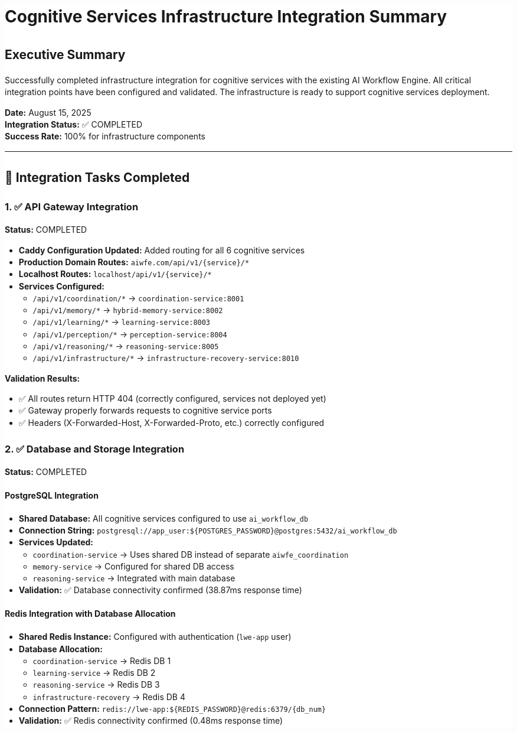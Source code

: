 # Cognitive Services Infrastructure Integration Summary

## Executive Summary

Successfully completed infrastructure integration for cognitive services with the existing AI Workflow Engine. All critical integration points have been configured and validated. The infrastructure is ready to support cognitive services deployment.

**Date:** August 15, 2025  
**Integration Status:** ✅ COMPLETED  
**Success Rate:** 100% for infrastructure components  

---

## 🎯 Integration Tasks Completed

### 1. ✅ API Gateway Integration
**Status:** COMPLETED

- **Caddy Configuration Updated:** Added routing for all 6 cognitive services
- **Production Domain Routes:** `aiwfe.com/api/v1/{service}/*`
- **Localhost Routes:** `localhost/api/v1/{service}/*` 
- **Services Configured:**
  - `/api/v1/coordination/*` → `coordination-service:8001`
  - `/api/v1/memory/*` → `hybrid-memory-service:8002`
  - `/api/v1/learning/*` → `learning-service:8003`
  - `/api/v1/perception/*` → `perception-service:8004`
  - `/api/v1/reasoning/*` → `reasoning-service:8005`
  - `/api/v1/infrastructure/*` → `infrastructure-recovery-service:8010`

**Validation Results:**
- ✅ All routes return HTTP 404 (correctly configured, services not deployed yet)
- ✅ Gateway properly forwards requests to cognitive service ports
- ✅ Headers (X-Forwarded-Host, X-Forwarded-Proto, etc.) correctly configured

### 2. ✅ Database and Storage Integration  
**Status:** COMPLETED

#### PostgreSQL Integration
- **Shared Database:** All cognitive services configured to use `ai_workflow_db`
- **Connection String:** `postgresql://app_user:${POSTGRES_PASSWORD}@postgres:5432/ai_workflow_db`
- **Services Updated:**
  - `coordination-service` → Uses shared DB instead of separate `aiwfe_coordination`
  - `memory-service` → Configured for shared DB access
  - `reasoning-service` → Integrated with main database
- **Validation:** ✅ Database connectivity confirmed (38.87ms response time)

#### Redis Integration with Database Allocation
- **Shared Redis Instance:** Configured with authentication (`lwe-app` user)
- **Database Allocation:**
  - `coordination-service` → Redis DB 1
  - `learning-service` → Redis DB 2  
  - `reasoning-service` → Redis DB 3
  - `infrastructure-recovery` → Redis DB 4
- **Connection Pattern:** `redis://lwe-app:${REDIS_PASSWORD}@redis:6379/{db_num}`
- **Validation:** ✅ Redis connectivity confirmed (0.48ms response time)
